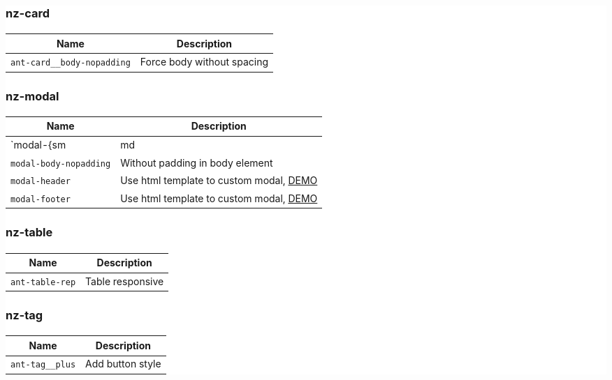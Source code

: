 ### nz-card

| Name | Description |
| ---- | --- |
| `ant-card__body-nopadding` | Force body without spacing |

### nz-modal

| Name | Description |
| ---- | --- |
| `modal-{sm|md|lg|xl}` | Set size of modal, `wrapClassName: 'modal-lg'` |
| `modal-body-nopadding` | Without padding in body element |
| `modal-header` | Use html template to custom modal, [DEMO](https://ng-alain.github.io/ng-alain/#/extras/poi) |
| `modal-footer` | Use html template to custom modal, [DEMO](https://ng-alain.github.io/ng-alain/#/extras/poi) |

### nz-table

| Name | Description |
| ---- | --- |
| `ant-table-rep` | Table responsive |

### nz-tag

| Name | Description |
| ---- | --- |
| `ant-tag__plus` | Add button style |
